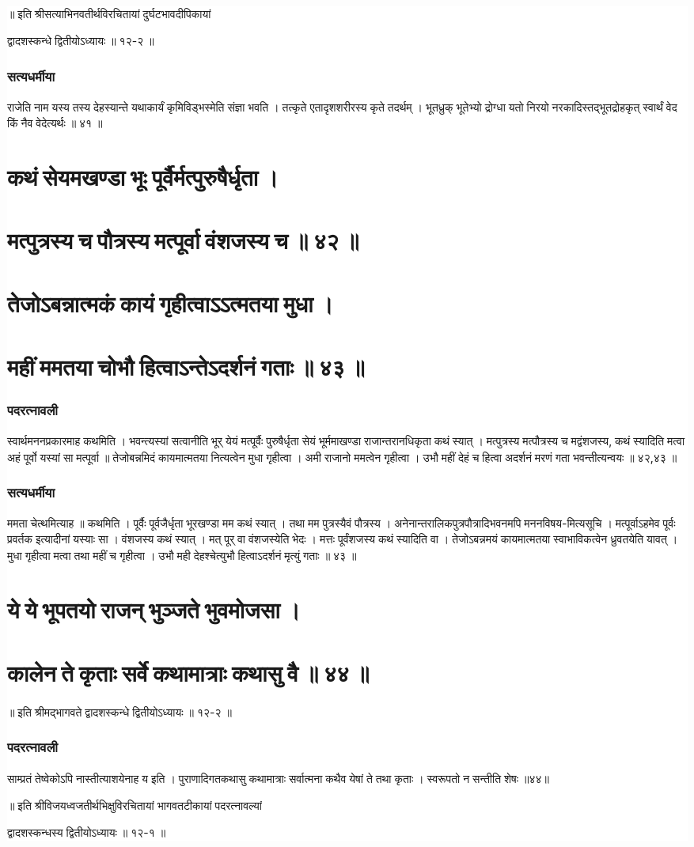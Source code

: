 ॥ इति श्रीसत्याभिनवतीर्थविरचितायां दुर्घटभावदीपिकायां

द्वादशस्कन्धे द्वितीयोऽध्यायः ॥ १२-२ ॥

### **सत्यधर्मीया**

राजेति नाम यस्य तस्य देहस्यान्ते यथाकार्यं कृमिविड्भस्मेति संज्ञा भवति । तत्कृते एतादृशशरीरस्य कृते तदर्थम् । भूतध्रुक् भूतेभ्यो द्रोग्धा यतो निरयो नरकादिस्तद्भूतद्रोहकृत् स्वार्थं वेद किं नैव वेदेत्यर्थः ॥ ४१ ॥

# **कथं सेयमखण्डा भूः पूर्वैर्मत्पुरुषैर्धृता ।**

# **मत्पुत्रस्य च पौत्रस्य मत्पूर्वा वंशजस्य च ॥ ४२ ॥**

# **तेजोऽबन्नात्मकं कायं गृहीत्वाऽऽत्मतया मुधा ।**

# **महीं ममतया चोभौ हित्वाऽन्तेऽदर्शनं गताः ॥ ४३ ॥**

### **पदरत्नावली**

स्वार्थमननप्रकारमाह कथमिति । भवन्त्यस्यां सत्वानीति भूर् येयं मत्पूर्वैः पुरुषैर्धृता सेयं भूर्ममाखण्डा राजान्तरानधिकृता कथं स्यात् । मत्पुत्रस्य मत्पौत्रस्य च मद्वंशजस्य, कथं स्यादिति मत्वा अहं पूर्वो यस्यां सा मत्पूर्वा ॥ तेजोबन्नमिदं कायमात्मतया नित्यत्वेन मुधा गृहीत्वा । अमी राजानो ममत्वेन गृहीत्वा । उभौ महीं देहं च हित्वा अदर्शनं मरणं गता भवन्तीत्यन्वयः ॥ ४२,४३ ॥

### **सत्यधर्मीया**

ममता चेत्थमित्याह ॥ कथमिति । पूर्वैः पूर्वजैर्धृता भूरखण्डा मम कथं स्यात् । तथा मम पुत्रस्यैवं पौत्रस्य । अनेनान्तरालिकपुत्रपौत्रादिभवनमपि मननविषय-मित्यसूचि । मत्पूर्वाऽहमेव पूर्वः प्रवर्तक इत्यादीनां यस्याः सा । वंशजस्य कथं स्यात् । मत् पूर् वा वंशजस्येति भेदः । मत्तः पूर्वंशजस्य कथं स्यादिति वा । तेजोऽबन्नमयं कायमात्मतया स्वाभाविकत्वेन ध्रुवतयेति यावत् । मुधा गृहीत्वा मत्वा तथा महीं च गृहीत्वा । उभौ मही देहश्चेत्युभौ हित्वाऽदर्शनं मृत्युं गताः ॥ ४३ ॥

# **ये ये भूपतयो राजन् भुञ्जते भुवमोजसा ।**

# **कालेन ते कृताः सर्वे कथामात्राः कथासु वै ॥ ४४ ॥**

॥ इति श्रीमद्भागवते द्वादशस्कन्धे द्वितीयोऽध्यायः ॥ १२-२ ॥

### **पदरत्नावली**

साम्प्रतं तेष्वेकोऽपि नास्तीत्याशयेनाह य इति । पुराणादिगतकथासु कथामात्राः सर्वात्मना कथैव येषां ते तथा कृताः । स्वरूपतो न सन्तीति शेषः ॥४४॥

॥ इति श्रीविजयध्वजतीर्थभिक्षुविरचितायां भागवतटीकायां पदरत्नावल्यां

द्वादशस्कन्धस्य द्वितीयोऽध्यायः ॥ १२-१ ॥
